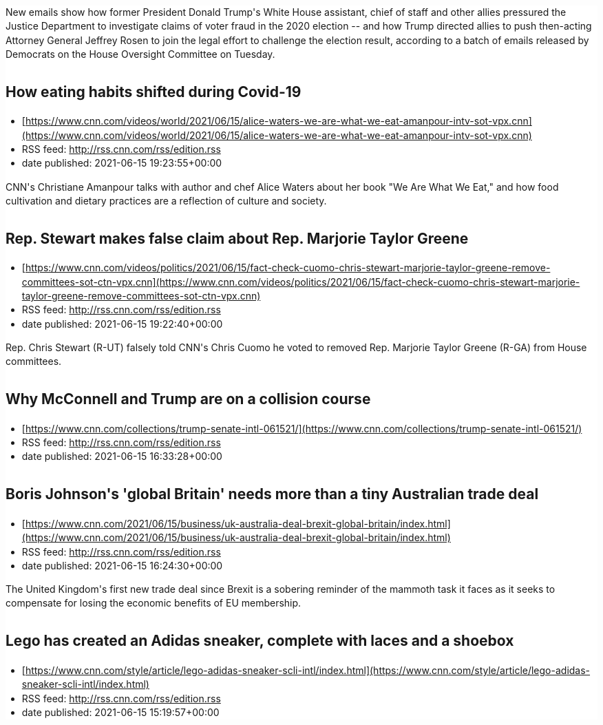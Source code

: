 New emails show how former President Donald Trump's White House assistant, chief of staff and other allies pressured the Justice Department to investigate claims of voter fraud in the 2020 election -- and how Trump directed allies to push then-acting Attorney General Jeffrey Rosen to join the legal effort to challenge the election result, according to a batch of emails released by Democrats on the House Oversight Committee on Tuesday.

## How eating habits shifted during Covid-19
 - [https://www.cnn.com/videos/world/2021/06/15/alice-waters-we-are-what-we-eat-amanpour-intv-sot-vpx.cnn](https://www.cnn.com/videos/world/2021/06/15/alice-waters-we-are-what-we-eat-amanpour-intv-sot-vpx.cnn)
 - RSS feed: http://rss.cnn.com/rss/edition.rss
 - date published: 2021-06-15 19:23:55+00:00

CNN's Christiane Amanpour talks with author and chef Alice Waters about her book "We Are What We Eat," and how food cultivation and dietary practices are a reflection of culture and society.

## Rep. Stewart makes false claim about Rep. Marjorie Taylor Greene
 - [https://www.cnn.com/videos/politics/2021/06/15/fact-check-cuomo-chris-stewart-marjorie-taylor-greene-remove-committees-sot-ctn-vpx.cnn](https://www.cnn.com/videos/politics/2021/06/15/fact-check-cuomo-chris-stewart-marjorie-taylor-greene-remove-committees-sot-ctn-vpx.cnn)
 - RSS feed: http://rss.cnn.com/rss/edition.rss
 - date published: 2021-06-15 19:22:40+00:00

Rep. Chris Stewart (R-UT) falsely told CNN's Chris Cuomo he voted to removed Rep. Marjorie Taylor Greene (R-GA) from House committees.

## Why McConnell and Trump are on a collision course
 - [https://www.cnn.com/collections/trump-senate-intl-061521/](https://www.cnn.com/collections/trump-senate-intl-061521/)
 - RSS feed: http://rss.cnn.com/rss/edition.rss
 - date published: 2021-06-15 16:33:28+00:00



## Boris Johnson's 'global Britain' needs more than a tiny Australian trade deal
 - [https://www.cnn.com/2021/06/15/business/uk-australia-deal-brexit-global-britain/index.html](https://www.cnn.com/2021/06/15/business/uk-australia-deal-brexit-global-britain/index.html)
 - RSS feed: http://rss.cnn.com/rss/edition.rss
 - date published: 2021-06-15 16:24:30+00:00

The United Kingdom's first new trade deal since Brexit is a sobering reminder of the mammoth task it faces as it seeks to compensate for losing the economic benefits of EU membership.

## Lego has created an Adidas sneaker, complete with laces and a shoebox
 - [https://www.cnn.com/style/article/lego-adidas-sneaker-scli-intl/index.html](https://www.cnn.com/style/article/lego-adidas-sneaker-scli-intl/index.html)
 - RSS feed: http://rss.cnn.com/rss/edition.rss
 - date published: 2021-06-15 15:19:57+00:00
